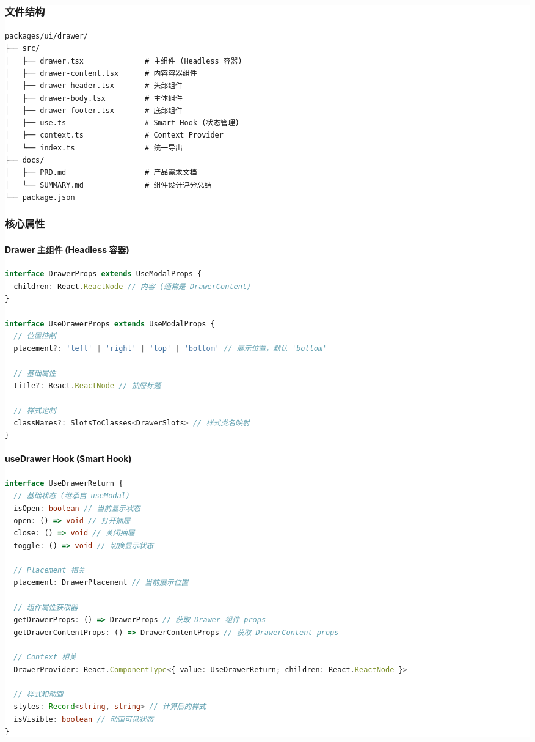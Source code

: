 ### 文件结构

```
packages/ui/drawer/
├── src/
│   ├── drawer.tsx              # 主组件 (Headless 容器)
│   ├── drawer-content.tsx      # 内容容器组件
│   ├── drawer-header.tsx       # 头部组件
│   ├── drawer-body.tsx         # 主体组件
│   ├── drawer-footer.tsx       # 底部组件
│   ├── use.ts                  # Smart Hook (状态管理)
│   ├── context.ts              # Context Provider
│   └── index.ts                # 统一导出
├── docs/
│   ├── PRD.md                  # 产品需求文档
│   └── SUMMARY.md              # 组件设计评分总结
└── package.json
```

### 核心属性

#### Drawer 主组件 (Headless 容器)
```typescript
interface DrawerProps extends UseModalProps {
  children: React.ReactNode // 内容 (通常是 DrawerContent)
}

interface UseDrawerProps extends UseModalProps {
  // 位置控制
  placement?: 'left' | 'right' | 'top' | 'bottom' // 展示位置，默认 'bottom'
  
  // 基础属性
  title?: React.ReactNode // 抽屉标题
  
  // 样式定制
  classNames?: SlotsToClasses<DrawerSlots> // 样式类名映射
}
```

#### useDrawer Hook (Smart Hook)
```typescript
interface UseDrawerReturn {
  // 基础状态 (继承自 useModal)
  isOpen: boolean // 当前显示状态
  open: () => void // 打开抽屉
  close: () => void // 关闭抽屉
  toggle: () => void // 切换显示状态
  
  // Placement 相关
  placement: DrawerPlacement // 当前展示位置
  
  // 组件属性获取器
  getDrawerProps: () => DrawerProps // 获取 Drawer 组件 props
  getDrawerContentProps: () => DrawerContentProps // 获取 DrawerContent props
  
  // Context 相关
  DrawerProvider: React.ComponentType<{ value: UseDrawerReturn; children: React.ReactNode }>
  
  // 样式和动画
  styles: Record<string, string> // 计算后的样式
  isVisible: boolean // 动画可见状态
}
```
